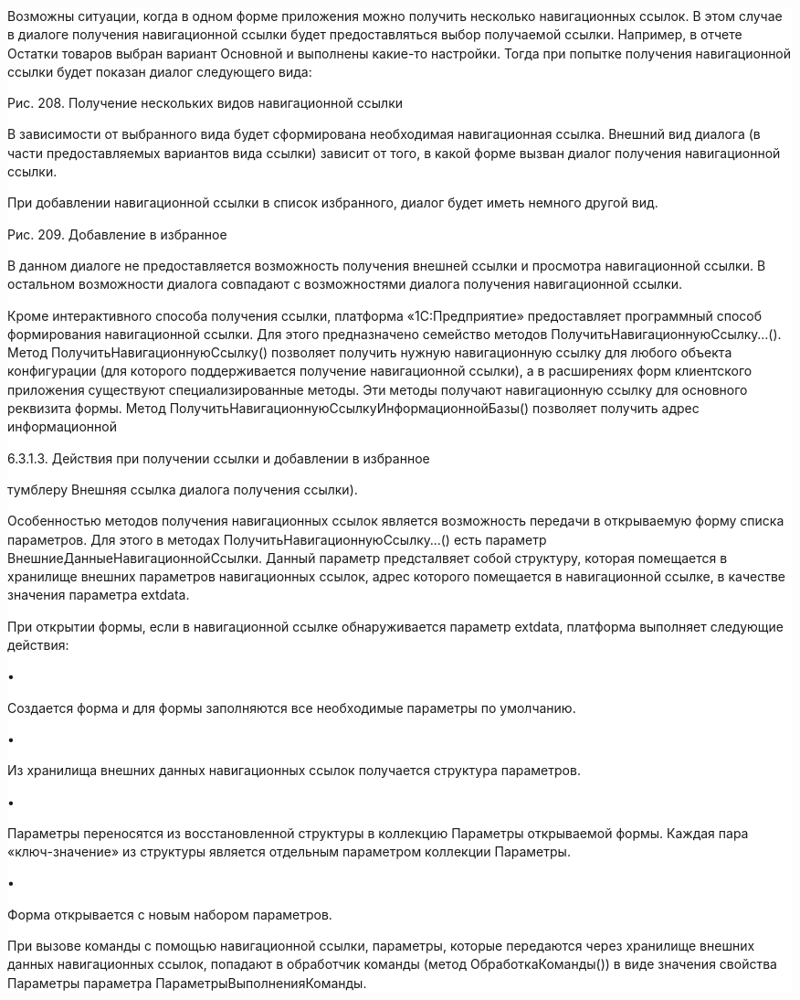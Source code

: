 Возможны ситуации, когда в одном форме приложения можно получить несколько навигационных ссылок. В этом случае в диалоге получения навигационной ссылки будет предоставляться выбор получаемой ссылки. Например, в отчете Остатки товаров выбран вариант Основной и выполнены какие-то настройки. Тогда при попытке получения навигационной ссылки будет показан диалог следующего вида:

Рис. 208. Получение нескольких видов навигационной ссылки

В зависимости от выбранного вида будет сформирована необходимая навигационная ссылка. Внешний вид диалога (в части предоставляемых вариантов вида ссылки) зависит от того, в какой форме вызван диалог получения навигационной ссылки.

При добавлении навигационной ссылки в список избранного, диалог будет иметь немного другой вид.

Рис. 209. Добавление в избранное

В данном диалоге не предоставляется возможность получения внешней ссылки и просмотра навигационной ссылки. В остальном возможности диалога совпадают с возможностями диалога получения навигационной ссылки.

Кроме интерактивного способа получения ссылки, платформа «1С:Предприятие» предоставляет программный способ формирования навигационной ссылки. Для этого предназначено семейство методов ПолучитьНавигационнуюСсылку…(). Метод ПолучитьНавигационнуюСсылку() позволяет получить нужную навигационную ссылку для любого объекта конфигурации (для которого поддерживается получение навигационной ссылки), а в расширениях форм клиентского приложения существуют специализированные методы. Эти методы получают навигационную ссылку для основного реквизита формы. Метод ПолучитьНавигационнуюСсылкуИнформационнойБазы() позволяет получить адрес информационной

6.3.1.3. Действия при получении ссылки и добавлении в избранное

тумблеру Внешняя ссылка диалога получения ссылки).

Особенностью методов получения навигационных ссылок является возможность передачи в открываемую форму списка параметров. Для этого в методах ПолучитьНавигационнуюСсылку…() есть параметр ВнешниеДанныеНавигационнойСсылки. Данный параметр предсталвяет собой структуру, которая помещается в хранилище внешних параметров навигационных ссылок, адрес которого помещается в навигационной ссылке, в качестве значения параметра extdata.

При открытии формы, если в навигационной ссылке обнаруживается параметр extdata, платформа выполняет следующие действия:

•

Создается форма и для формы заполняются все необходимые параметры по умолчанию.

•

Из хранилища внешних данных навигационных ссылок получается структура параметров.

•

Параметры переносятся из восстановленной структуры в коллекцию Параметры открываемой формы. Каждая пара «ключ-значение» из структуры является отдельным параметром коллекции Параметры.

•

Форма открывается с новым набором параметров.

При вызове команды с помощью навигационной ссылки, параметры, которые передаются через хранилище внешних данных навигационных ссылок, попадают в обработчик команды (метод ОбработкаКоманды()) в виде значения свойства Параметры параметра ПараметрыВыполненияКоманды.
